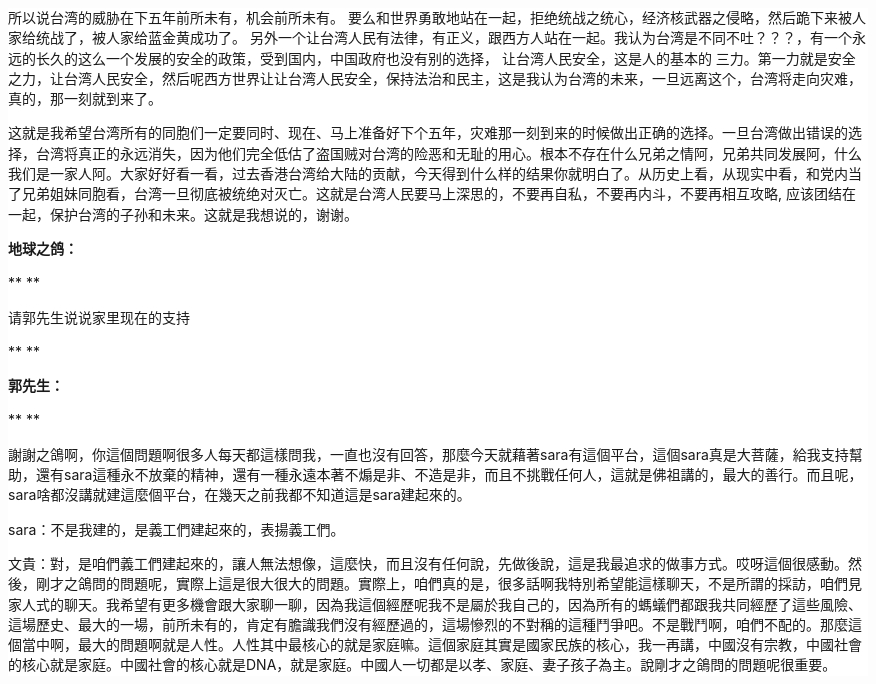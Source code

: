 






所以说台湾的威胁在下五年前所未有，机会前所未有。 要么和世界勇敢地站在一起，拒绝统战之统心，经济核武器之侵略，然后跪下来被人家给统战了，被人家给蓝金黄成功了。 另外一个让台湾人民有法律，有正义，跟西方人站在一起。我认为台湾是不同不吐？？？，有一个永远的长久的这么一个发展的安全的政策，受到国内，中国政府也没有别的选择， 让台湾人民安全，这是人的基本的 三力。第一力就是安全之力，让台湾人民安全，然后呢西方世界让让台湾人民安全，保持法治和民主，这是我认为台湾的未来，一旦远离这个，台湾将走向灾难，真的，那一刻就到来了。








这就是我希望台湾所有的同胞们一定要同时、现在、马上准备好下个五年，灾难那一刻到来的时候做出正确的选择。一旦台湾做出错误的选择，台湾将真正的永远消失，因为他们完全低估了盗国贼对台湾的险恶和无耻的用心。根本不存在什么兄弟之情阿，兄弟共同发展阿，什么我们是一家人阿。大家好好看一看，过去香港台湾给大陆的贡献，今天得到什么样的结果你就明白了。从历史上看，从现实中看，和党内当了兄弟姐妹同胞看，台湾一旦彻底被统绝对灭亡。这就是台湾人民要马上深思的，不要再自私，不要再内斗，不要再相互攻略, 应该团结在一起，保护台湾的子孙和未来。这就是我想说的，谢谢。








**地球之鸽：**



**
**



请郭先生说说家里现在的支持



**
**



**郭先生：**



**
**



謝謝之鴿啊，你這個問題啊很多人每天都這樣問我，一直也沒有回答，那麼今天就藉著sara有這個平台，這個sara真是大菩薩，給我支持幫助，還有sara這種永不放棄的精神，還有一種永遠本著不煽是非、不造是非，而且不挑戰任何人，這就是佛祖講的，最大的善行。而且呢，sara啥都沒講就建這麼個平台，在幾天之前我都不知道這是sara建起來的。








sara：不是我建的，是義工們建起來的，表揚義工們。








文貴：對，是咱們義工們建起來的，讓人無法想像，這麼快，而且沒有任何說，先做後說，這是我最追求的做事方式。哎呀這個很感動。然後，剛才之鴿問的問題呢，實際上這是很大很大的問題。實際上，咱們真的是，很多話啊我特別希望能這樣聊天，不是所謂的採訪，咱們見家人式的聊天。我希望有更多機會跟大家聊一聊，因為我這個經歷呢我不是屬於我自己的，因為所有的螞蟻們都跟我共同經歷了這些風險、這場歷史、最大的一場，前所未有的，肯定有膽識我們沒有經歷過的，這場慘烈的不對稱的這種鬥爭吧。不是戰鬥啊，咱們不配的。那麼這個當中啊，最大的問題啊就是人性。人性其中最核心的就是家庭嘛。這個家庭其實是國家民族的核心，我一再講，中國沒有宗教，中國社會的核心就是家庭。中國社會的核心就是DNA，就是家庭。中國人一切都是以孝、家庭、妻子孩子為主。說剛才之鴿問的問題呢很重要。
